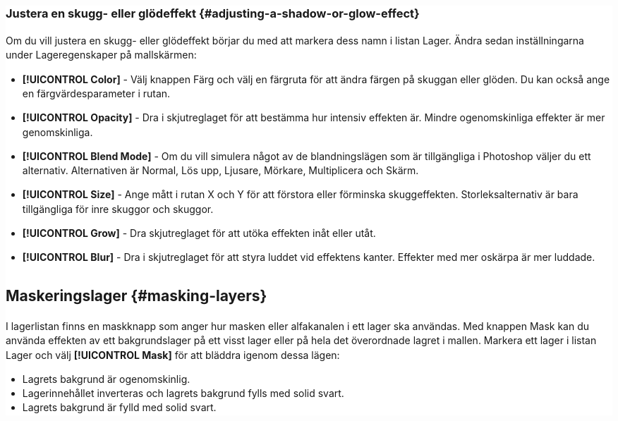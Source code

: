 ### Justera en skugg- eller glödeffekt {#adjusting-a-shadow-or-glow-effect}

Om du vill justera en skugg- eller glödeffekt börjar du med att markera dess namn i listan Lager. Ändra sedan inställningarna under Lageregenskaper på mallskärmen:

* **[!UICONTROL Color]** - Välj knappen Färg och välj en färgruta för att ändra färgen på skuggan eller glöden. Du kan också ange en färgvärdesparameter i rutan.

* **[!UICONTROL Opacity]** - Dra i skjutreglaget för att bestämma hur intensiv effekten är. Mindre ogenomskinliga effekter är mer genomskinliga.

* **[!UICONTROL Blend Mode]** - Om du vill simulera något av de blandningslägen som är tillgängliga i Photoshop väljer du ett alternativ. Alternativen är Normal, Lös upp, Ljusare, Mörkare, Multiplicera och Skärm.

* **[!UICONTROL Size]** - Ange mått i rutan X och Y för att förstora eller förminska skuggeffekten. Storleksalternativ är bara tillgängliga för inre skuggor och skuggor.

* **[!UICONTROL Grow]** - Dra skjutreglaget för att utöka effekten inåt eller utåt.

* **[!UICONTROL Blur]** - Dra i skjutreglaget för att styra luddet vid effektens kanter. Effekter med mer oskärpa är mer luddade.

## Maskeringslager {#masking-layers}

I lagerlistan finns en maskknapp som anger hur masken eller alfakanalen i ett lager ska användas. Med knappen Mask kan du använda effekten av ett bakgrundslager på ett visst lager eller på hela det överordnade lagret i mallen. Markera ett lager i listan Lager och välj **[!UICONTROL Mask]** för att bläddra igenom dessa lägen:

* Lagrets bakgrund är ogenomskinlig.
* Lagerinnehållet inverteras och lagrets bakgrund fylls med solid svart.
* Lagrets bakgrund är fylld med solid svart.
